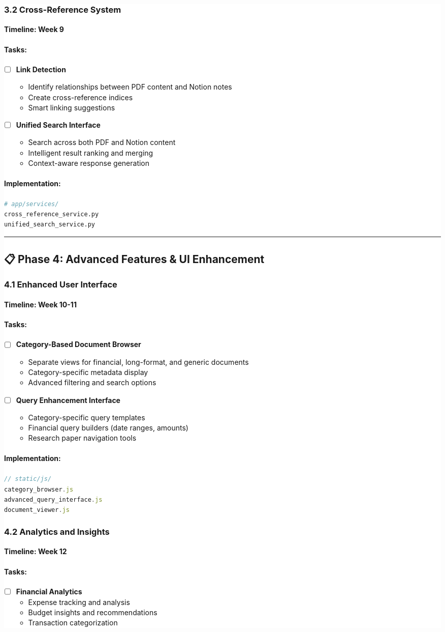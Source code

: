 ### 3.2 Cross-Reference System
**Timeline: Week 9**

#### Tasks:
- [ ] **Link Detection**
  - Identify relationships between PDF content and Notion notes
  - Create cross-reference indices
  - Smart linking suggestions

- [ ] **Unified Search Interface**
  - Search across both PDF and Notion content
  - Intelligent result ranking and merging
  - Context-aware response generation

#### Implementation:
```python
# app/services/
cross_reference_service.py
unified_search_service.py
```

---

## 📋 Phase 4: Advanced Features & UI Enhancement

### 4.1 Enhanced User Interface
**Timeline: Week 10-11**

#### Tasks:
- [ ] **Category-Based Document Browser**
  - Separate views for financial, long-format, and generic documents
  - Category-specific metadata display
  - Advanced filtering and search options

- [ ] **Query Enhancement Interface**
  - Category-specific query templates
  - Financial query builders (date ranges, amounts)
  - Research paper navigation tools

#### Implementation:
```javascript
// static/js/
category_browser.js
advanced_query_interface.js
document_viewer.js
```

### 4.2 Analytics and Insights
**Timeline: Week 12**

#### Tasks:
- [ ] **Financial Analytics**
  - Expense tracking and analysis
  - Budget insights and recommendations
  - Transaction categorization
